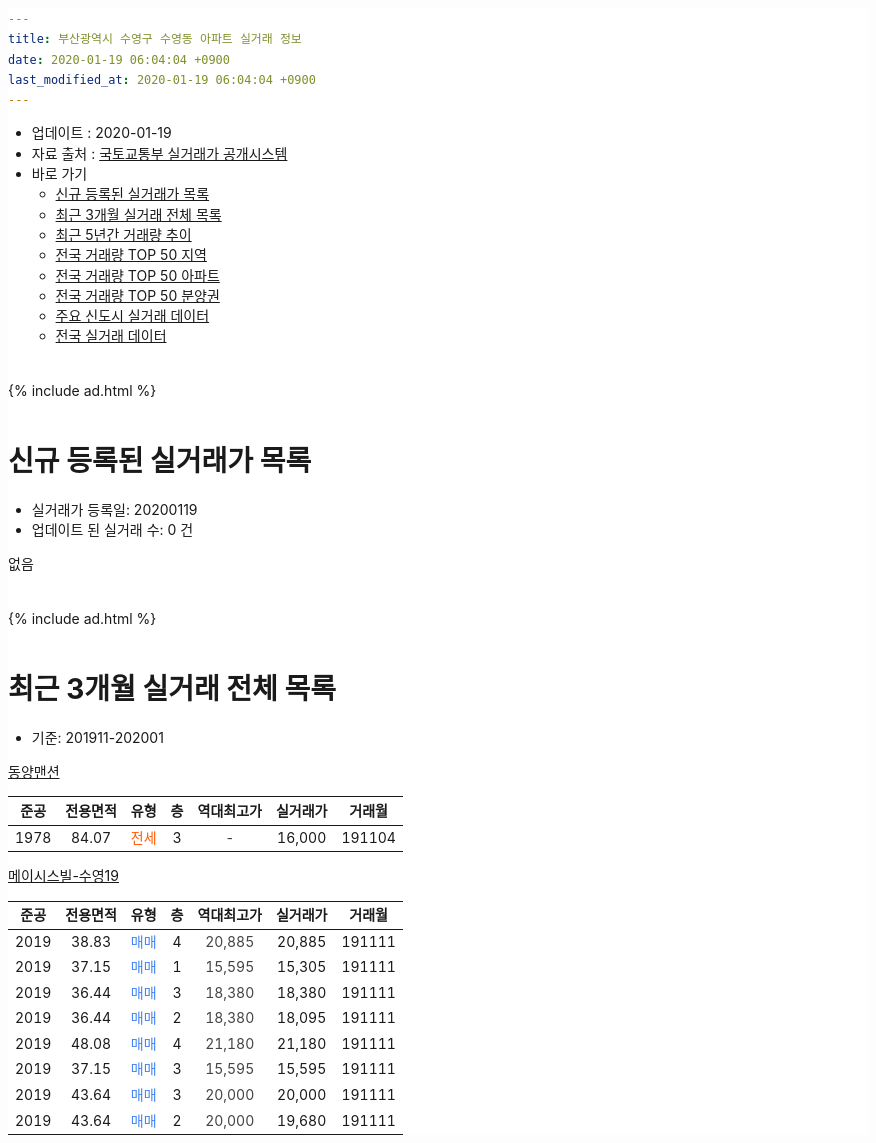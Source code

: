 ```yaml
---
title: 부산광역시 수영구 수영동 아파트 실거래 정보
date: 2020-01-19 06:04:04 +0900
last_modified_at: 2020-01-19 06:04:04 +0900
---
```


* 업데이트 : 2020-01-19
* 자료 출처 : [국토교통부 실거래가 공개시스템](http://rt.molit.go.kr)
* 바로 가기
    * [신규 등록된 실거래가 목록](#신규-등록된-실거래가-목록)
    * [최근 3개월 실거래 전체 목록](#최근-3개월-실거래-전체-목록)
    * [최근 5년간 거래량 추이](#최근-5년간-거래량-추이)
    * [전국 거래량 TOP 50 지역](https://apt-info.github.io/apt-trade-info/최근-3개월-전국에서-가장-거래가-많이-발생한-지역)
    * [전국 거래량 TOP 50 아파트](https://apt-info.github.io/apt-trade-info/최근-3개월-전국에서-가장-거래가-많이-발생한-아파트)
    * [전국 거래량 TOP 50 분양권](https://apt-info.github.io/apt-trade-info/최근-3개월-전국에서-가장-거래가-많이-발생한-분양권)
    * [주요 신도시 실거래 데이터](https://apt-info.github.io/apt-trade-info/주요-신도시)
    * [전국 실거래 데이터](https://apt-info.github.io/apt-trade-info/전국)
<br>
{% include ad.html %}
<br>

# 신규 등록된 실거래가 목록
* 실거래가 등록일: 20200119
* 업데이트 된 실거래 수: 0 건

없음

<br>
{% include ad.html %}
<br>

# 최근 3개월 실거래 전체 목록
* 기준: 201911-202001


[동양맨션](https://search.naver.com/search.naver?query=%EB%B6%80%EC%82%B0%EA%B4%91%EC%97%AD%EC%8B%9C+%EC%88%98%EC%98%81%EA%B5%AC+%EC%88%98%EC%98%81%EB%8F%99+%EB%8F%99%EC%96%91%EB%A7%A8%EC%85%98)

|준공|전용면적|유형|층|역대최고가|실거래가|거래월|
|:---:|:---:|:---:|:---:|:---:|:---:|:---:|
|1978|84.07|<span style="color:#ff5a00">전세</span>|3|<span style="color:#444444">-</span>|16,000|191104|

[메이시스빌-수영19](https://search.naver.com/search.naver?query=%EB%B6%80%EC%82%B0%EA%B4%91%EC%97%AD%EC%8B%9C+%EC%88%98%EC%98%81%EA%B5%AC+%EC%88%98%EC%98%81%EB%8F%99+%EB%A9%94%EC%9D%B4%EC%8B%9C%EC%8A%A4%EB%B9%8C-%EC%88%98%EC%98%8119)

|준공|전용면적|유형|층|역대최고가|실거래가|거래월|
|:---:|:---:|:---:|:---:|:---:|:---:|:---:|
|2019|38.83|<span style="color:#4285f3">매매</span>|4|<span style="color:#444444">20,885</span>|20,885|191111|
|2019|37.15|<span style="color:#4285f3">매매</span>|1|<span style="color:#444444">15,595</span>|15,305|191111|
|2019|36.44|<span style="color:#4285f3">매매</span>|3|<span style="color:#444444">18,380</span>|18,380|191111|
|2019|36.44|<span style="color:#4285f3">매매</span>|2|<span style="color:#444444">18,380</span>|18,095|191111|
|2019|48.08|<span style="color:#4285f3">매매</span>|4|<span style="color:#444444">21,180</span>|21,180|191111|
|2019|37.15|<span style="color:#4285f3">매매</span>|3|<span style="color:#444444">15,595</span>|15,595|191111|
|2019|43.64|<span style="color:#4285f3">매매</span>|3|<span style="color:#444444">20,000</span>|20,000|191111|
|2019|43.64|<span style="color:#4285f3">매매</span>|2|<span style="color:#444444">20,000</span>|19,680|191111|
